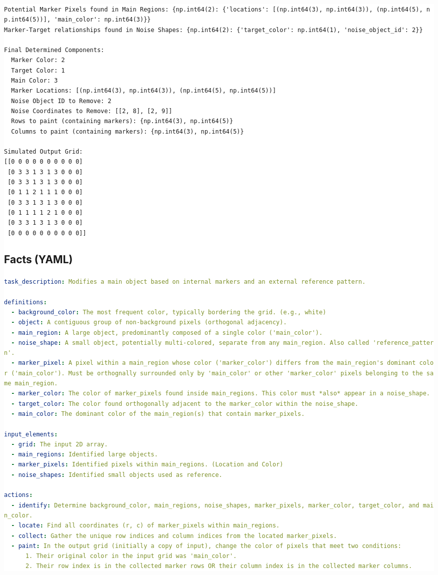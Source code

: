 ```
Potential Marker Pixels found in Main Regions: {np.int64(2): {'locations': [(np.int64(3), np.int64(3)), (np.int64(5), np.int64(5))], 'main_color': np.int64(3)}}
Marker-Target relationships found in Noise Shapes: {np.int64(2): {'target_color': np.int64(1), 'noise_object_id': 2}}

Final Determined Components:
  Marker Color: 2
  Target Color: 1
  Main Color: 3
  Marker Locations: [(np.int64(3), np.int64(3)), (np.int64(5), np.int64(5))]
  Noise Object ID to Remove: 2
  Noise Coordinates to Remove: [[2, 8], [2, 9]]
  Rows to paint (containing markers): {np.int64(3), np.int64(5)}
  Columns to paint (containing markers): {np.int64(3), np.int64(5)}

Simulated Output Grid:
[[0 0 0 0 0 0 0 0 0 0]
 [0 3 3 1 3 1 3 0 0 0]
 [0 3 3 1 3 1 3 0 0 0]
 [0 1 1 2 1 1 1 0 0 0]
 [0 3 3 1 3 1 3 0 0 0]
 [0 1 1 1 1 2 1 0 0 0]
 [0 3 3 1 3 1 3 0 0 0]
 [0 0 0 0 0 0 0 0 0 0]]

```
## Facts (YAML)


```yaml
task_description: Modifies a main object based on internal markers and an external reference pattern.

definitions:
  - background_color: The most frequent color, typically bordering the grid. (e.g., white)
  - object: A contiguous group of non-background pixels (orthogonal adjacency).
  - main_region: A large object, predominantly composed of a single color ('main_color').
  - noise_shape: A small object, potentially multi-colored, separate from any main_region. Also called 'reference_pattern'.
  - marker_pixel: A pixel within a main_region whose color ('marker_color') differs from the main_region's dominant color ('main_color'). Must be orthognally surrounded only by 'main_color' or other 'marker_color' pixels belonging to the same main_region.
  - marker_color: The color of marker_pixels found inside main_regions. This color must *also* appear in a noise_shape.
  - target_color: The color found orthogonally adjacent to the marker_color within the noise_shape.
  - main_color: The dominant color of the main_region(s) that contain marker_pixels.

input_elements:
  - grid: The input 2D array.
  - main_regions: Identified large objects.
  - marker_pixels: Identified pixels within main_regions. (Location and Color)
  - noise_shapes: Identified small objects used as reference.

actions:
  - identify: Determine background_color, main_regions, noise_shapes, marker_pixels, marker_color, target_color, and main_color.
  - locate: Find all coordinates (r, c) of marker_pixels within main_regions.
  - collect: Gather the unique row indices and column indices from the located marker_pixels.
  - paint: In the output grid (initially a copy of input), change the color of pixels that meet two conditions:
      1. Their original color in the input grid was 'main_color'.
      2. Their row index is in the collected marker rows OR their column index is in the collected marker columns.
```